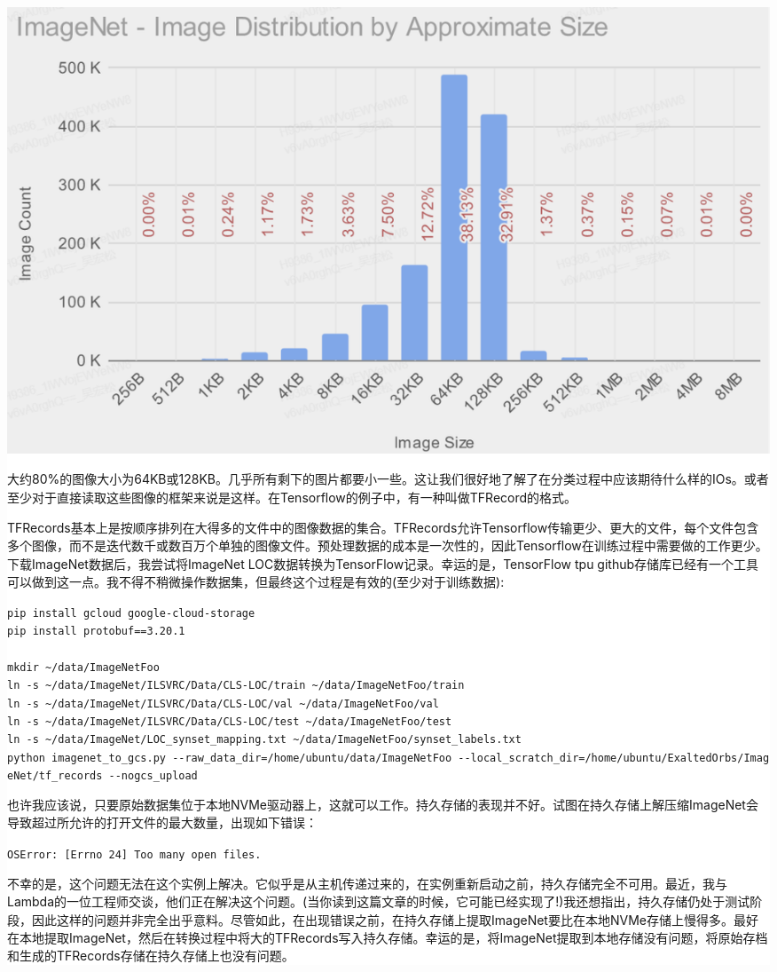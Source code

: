 ![ai03.PNG](image/0215-ai03.PNG)

大约80%的图像大小为64KB或128KB。几乎所有剩下的图片都要小一些。这让我们很好地了解了在分类过程中应该期待什么样的IOs。或者至少对于直接读取这些图像的框架来说是这样。在Tensorflow的例子中，有一种叫做TFRecord的格式。

TFRecords基本上是按顺序排列在大得多的文件中的图像数据的集合。TFRecords允许Tensorflow传输更少、更大的文件，每个文件包含多个图像，而不是迭代数千或数百万个单独的图像文件。预处理数据的成本是一次性的，因此Tensorflow在训练过程中需要做的工作更少。下载ImageNet数据后，我尝试将ImageNet LOC数据转换为TensorFlow记录。幸运的是，TensorFlow tpu github存储库已经有一个工具可以做到这一点。我不得不稍微操作数据集，但最终这个过程是有效的(至少对于训练数据):
```
pip install gcloud google-cloud-storage
pip install protobuf==3.20.1

mkdir ~/data/ImageNetFoo
ln -s ~/data/ImageNet/ILSVRC/Data/CLS-LOC/train ~/data/ImageNetFoo/train
ln -s ~/data/ImageNet/ILSVRC/Data/CLS-LOC/val ~/data/ImageNetFoo/val
ln -s ~/data/ImageNet/ILSVRC/Data/CLS-LOC/test ~/data/ImageNetFoo/test
ln -s ~/data/ImageNet/LOC_synset_mapping.txt ~/data/ImageNetFoo/synset_labels.txt
python imagenet_to_gcs.py --raw_data_dir=/home/ubuntu/data/ImageNetFoo --local_scratch_dir=/home/ubuntu/ExaltedOrbs/ImageNet/tf_records --nogcs_upload
```

也许我应该说，只要原始数据集位于本地NVMe驱动器上，这就可以工作。持久存储的表现并不好。试图在持久存储上解压缩ImageNet会导致超过所允许的打开文件的最大数量，出现如下错误：

```
OSError: [Errno 24] Too many open files.
```

不幸的是，这个问题无法在这个实例上解决。它似乎是从主机传递过来的，在实例重新启动之前，持久存储完全不可用。最近，我与Lambda的一位工程师交谈，他们正在解决这个问题。(当你读到这篇文章的时候，它可能已经实现了!)我还想指出，持久存储仍处于测试阶段，因此这样的问题并非完全出乎意料。尽管如此，在出现错误之前，在持久存储上提取ImageNet要比在本地NVMe存储上慢得多。最好在本地提取ImageNet，然后在转换过程中将大的TFRecords写入持久存储。幸运的是，将ImageNet提取到本地存储没有问题，将原始存档和生成的TFRecords存储在持久存储上也没有问题。
